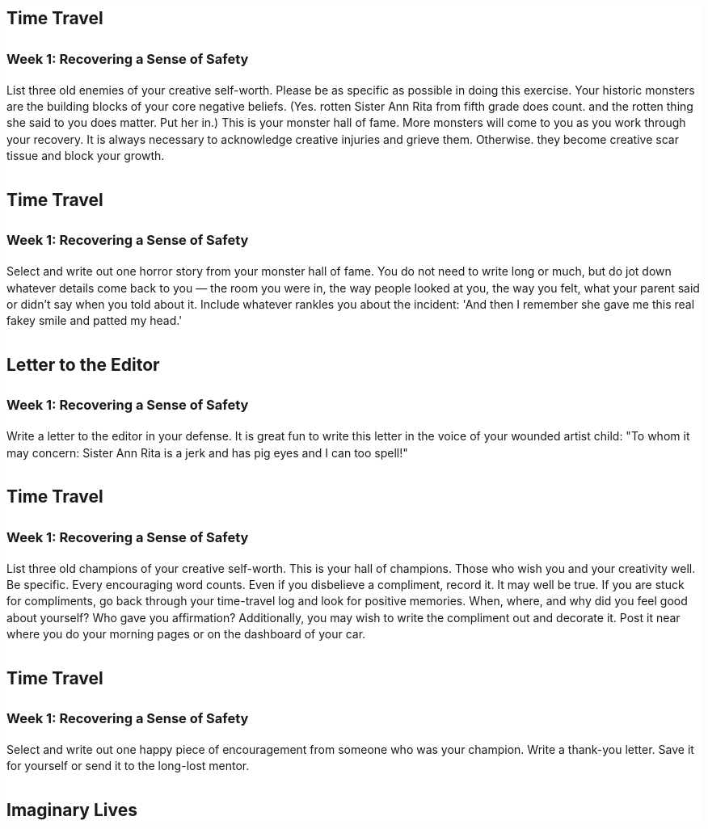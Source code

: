 

## Time Travel

### Week 1: Recovering a Sense of Safety

List three old enemies of your creative self-worth. Please be as specific as possible in doing this exercise. Your historic monsters are the building blocks of your core negative beliefs. (Yes. rotten Sister Ann Rita from fifth grade does count. and the rotten thing she said to you does matter. Put her in.) This is your monster hall of fame. More monsters will come to you as you work through your recovery. It is always necessary to acknowledge creative injuries and grieve them. Otherwise. they become creative scar tissue and block your growth.

## Time Travel

### Week 1: Recovering a Sense of Safety

Select and write out one horror story from your monster hall of fame. You do not need to write long or much, but do jot down whatever details come back to you — the room you were in, the way people looked at you, the way you felt, what your parent said or didn’t say when you told about it. Include whatever rankles you about the incident: 'And then I remember she gave me this real fakey smile and patted my head.'

## Letter to the Editor

### Week 1: Recovering a Sense of Safety

Write a letter to the editor in your defense. It is great fun to write this letter in the voice of your wounded artist child: "To whom it may concern: Sister Ann Rita is a jerk and has pig eyes and I can too spell!"

## Time Travel

### Week 1: Recovering a Sense of Safety

List three old champions of your creative self-worth. This is your hall of champions. Those who wish you and your creativity well. Be specific. Every encouraging word counts. Even if you disbelieve a compliment, record it. It may well be true. If you are stuck for compliments, go back through your time-travel log and look for positive memories. When, where, and why did you feel good about yourself? Who gave you affirmation? Additionally, you may wish to write the compliment out and decorate it. Post it near where you do your morning pages or on the dashboard of your car.

## Time Travel

### Week 1: Recovering a Sense of Safety

Select and write out one happy piece of encouragement from someone who was your champion. Write a thank-you letter. Save it for yourself or send it to the long-lost mentor.

## Imaginary Lives
